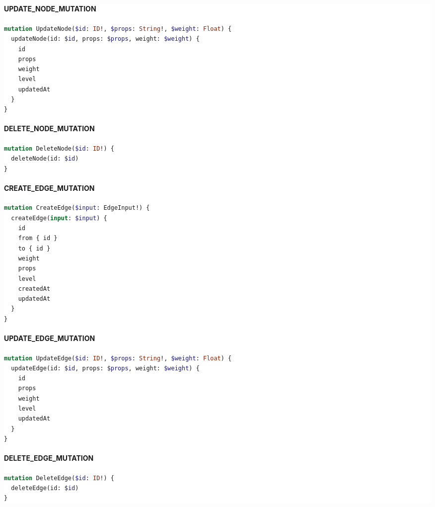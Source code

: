 #### UPDATE_NODE_MUTATION
```graphql
mutation UpdateNode($id: ID!, $props: String!, $weight: Float) {
  updateNode(id: $id, props: $props, weight: $weight) {
    id
    props
    weight
    level
    updatedAt
  }
}
```

#### DELETE_NODE_MUTATION
```graphql
mutation DeleteNode($id: ID!) {
  deleteNode(id: $id)
}
```

#### CREATE_EDGE_MUTATION
```graphql
mutation CreateEdge($input: EdgeInput!) {
  createEdge(input: $input) {
    id
    from { id }
    to { id }
    weight
    props
    level
    createdAt
    updatedAt
  }
}
```

#### UPDATE_EDGE_MUTATION
```graphql
mutation UpdateEdge($id: ID!, $props: String!, $weight: Float) {
  updateEdge(id: $id, props: $props, weight: $weight) {
    id
    props
    weight
    level
    updatedAt
  }
}
```

#### DELETE_EDGE_MUTATION
```graphql
mutation DeleteEdge($id: ID!) {
  deleteEdge(id: $id)
}
```
